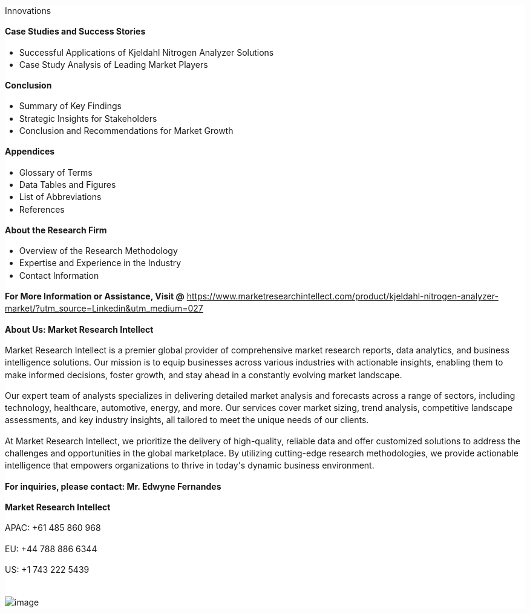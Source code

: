 Innovations</li></ul><p><strong>Case Studies and Success Stories</strong></p><ul><li>Successful Applications of Kjeldahl Nitrogen Analyzer Solutions</li><li>Case Study Analysis of Leading Market Players</li></ul><p><strong>Conclusion</strong></p><ul><li>Summary of Key Findings</li><li>Strategic Insights for Stakeholders</li><li>Conclusion and Recommendations for Market Growth</li></ul><p><strong>Appendices</strong></p><ul><li>Glossary of Terms</li><li>Data Tables and Figures</li><li>List of Abbreviations</li><li>References</li></ul><p><strong>About the Research Firm</strong></p><ul><li>Overview of the Research Methodology</li><li>Expertise and Experience in the Industry</li><li>Contact Information</li></ul></div><div class="article-main__content" data-test-id="publishing-text-block"><p><span class="font-[700]"><strong>For More Information or Assistance, Visit @</strong>&nbsp;<a href="https://www.marketresearchintellect.com/product/kjeldahl-nitrogen-analyzer-market/?utm_source=Linkedin&utm_medium=027">https://www.marketresearchintellect.com/product/kjeldahl-nitrogen-analyzer-market/?utm_source=Linkedin&utm_medium=027</a></span></p><p><strong>About Us: Market Research Intellect</strong></p><p>Market Research Intellect is a premier global provider of comprehensive market research reports, data analytics, and business intelligence solutions. Our mission is to equip businesses across various industries with actionable insights, enabling them to make informed decisions, foster growth, and stay ahead in a constantly evolving market landscape.</p><p>Our expert team of analysts specializes in delivering detailed market analysis and forecasts across a range of sectors, including technology, healthcare, automotive, energy, and more. Our services cover market sizing, trend analysis, competitive landscape assessments, and key industry insights, all tailored to meet the unique needs of our clients.</p><p>At Market Research Intellect, we prioritize the delivery of high-quality, reliable data and offer customized solutions to address the challenges and opportunities in the global marketplace. By utilizing cutting-edge research methodologies, we provide actionable intelligence that empowers organizations to thrive in today's dynamic business environment.</p><p><strong>For inquiries, please contact: Mr. Edwyne Fernandes</strong></p><p><strong>Market Research Intellect</strong></p><p>APAC: +61 485 860 968</p><p>EU: +44 788 886 6344</p><p>US: +1 743 222 5439</p></div><div class="article-main__content" data-test-id="publishing-text-block">&nbsp;</div>
![image](https://github.com/user-attachments/assets/2dfd29b5-2a72-4c96-b6ff-a237e0afe99a)
